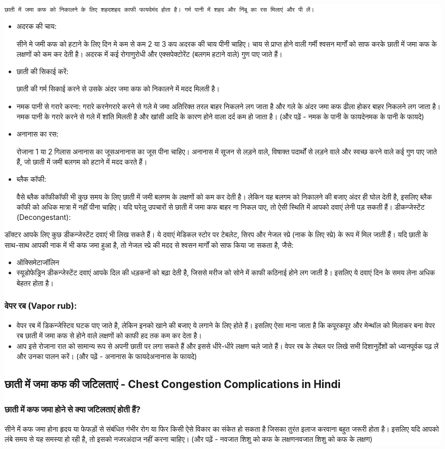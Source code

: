 	छाती में जमा कफ को निकालने के लिए शहदशहद काफी फायदेमंद होता है। गर्म पानी में शहद और निंबू का रस मिलाएं और पी लें।
- अदरक की चाय:

	सीने मे जमी कफ को हटाने के लिए दिन मे कम से कम 2 या 3 कप अदरक की चाय पीनी चाहिए। चाय से प्राप्त होने वाली गर्मी श्वसन मार्गों को साफ करके छाती में जमा कफ के लक्षणों को कम कर देती है। अदरक में कई रोगाणुरोधी और एक्सपेक्टोरेंट (बलगम हटाने वाले) गुण पाए जाते हैं।
- छाती की सिकाई करें:

	छाती की गर्म सिकाई करने से उसके अंदर जमा कफ को निकालने में मदद मिलती है।
- नमक पानी से गरारे करना:
गरारे करनेगरारे करने से गले मे जमा अतिरिक्त तरल बाहर निकलने लग जाता है और गले के अंदर जमा कफ ढीला होकर बाहर निकलने लग जाता है। नमक पानी के गरारे करने से गले में शांति मिलती है और खांसी आदि के कारण होने वाला दर्द कम हो जाता है। (और पढ़ें - नमक के पानी के फायदेनमक के पानी के फायदे)
- अनानास का रस:

	रोजाना 1 या 2 गिलास अनानास का जूसअनानास का जूस पीना चाहिए। अनानास में सूजन से लड़ने वाले, विषाक्त पदार्थों से लड़ने वाले और स्वच्छ करने वाले कई गुण पाए जाते हैं, जो छाती में जमी बलगम को हटाने में मदद करते हैं।
- ब्लैक कॉफी:

	वैसे ब्लैक कॉफीकॉफी भी कुछ समय के लिए छाती में जमी बलगम के लक्षणों को कम कर देती है। लेकिन यह बलगम को निकालने की बजाए अंदर ही घोल देती है, इसलिए ब्लैक कॉफी को अधिक मात्रा में नहीं पीना चाहिए।
यदि घरेलू उपचारों से छाती में जमा कफ बाहर ना निकल पाए, तो ऐसी स्थिति में आपको दवाएं लेनी पड़ सकती हैं।
डीकन्जेस्टेंट (Decongestant): 

डॉक्टर आपके लिए कुछ डीकन्जेस्टेंट दवाएं भी लिख सकते हैं। ये दवाएं मेडिकल स्टोर पर टेबलेट, सिरप और नेजल स्प्रे (नाक के लिए स्प्रे) के रूप में मिल जाती हैं। यदि छाती के साथ-साथ आपकी नाक में भी कफ जमा हुआ है, तो नेजल स्प्रे की मदद से श्वसन मार्गों को साफ किया जा सकता है, जैसे:
- ऑक्सिमेटाजॉलिन
- स्यूडोफेड्रिन
डीकन्जेस्टेंट दवाएं आपके दिल की धड़कनों को बढ़ा देती है, जिससे मरीज को सोने में काफी कठिनाई होने लग जाती है। इसलिए ये दवाएं दिन के समय लेना अधिक बेहतर होता है।
### वेपर रब (Vapor rub):
- वेपर रब में डिकन्जेस्टिव घटक पाए जाते है, लेकिन इनको खाने की बजाए ये लगाने के लिए होते हैं। इसलिए ऐसा माना जाता है कि कपूरकपूर और मेन्थॉल को मिलाकर बना वेपर रब छाती में जमा कफ से होने वाले लक्षणों को काफी हद तक कम कर देता है।
- आप इसे रोजाना रात को सामान्य रूप से अपनी छाती पर लगा सकते हैं और इससे धीरे-धीरे लक्षण चले जाते हैं। वेपर रब के लेबल पर लिखे सभी दिशानुर्देशों को ध्यानपूर्वक पढ़ लें और उनका पालन करें।
(और पढ़ें - अनानास के फायदेअनानास के फायदे)

## छाती में जमा कफ की जटिलताएं - Chest Congestion Complications in Hindi
### छाती में कफ जमा होने से क्या जटिलताएं होती हैं?
सीने में कफ जमा होना हृदय या फेफड़ों से संबंधित गंभीर रोग या फिर किसी ऐसे विकार का संकेत हो सकता है जिसका तुरंत इलाज करवाना बहुत जरूरी होता है। इसलिए यदि आपको लंबे समय से यह समस्या हो रही है, तो इसको नजरअंदाज नहीं करना चाहिए।
(और पढ़ें - नवजात शिशु को कफ के लक्षणनवजात शिशु को कफ के लक्षण)


